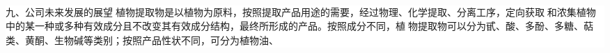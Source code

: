 九、公司未来发展的展望
植物提取物是以植物为原料，按照提取产品用途的需要，经过物理、化学提取、分离工序，定向获取
和浓集植物中的某一种或多种有效成分且不改变其有效成分结构，最终所形成的产品。按照成分不同，植
物提取物可以分为甙、酸、多酚、多糖、萜类、黄酮、生物碱等类别；按照产品性状不同，可分为植物油、
